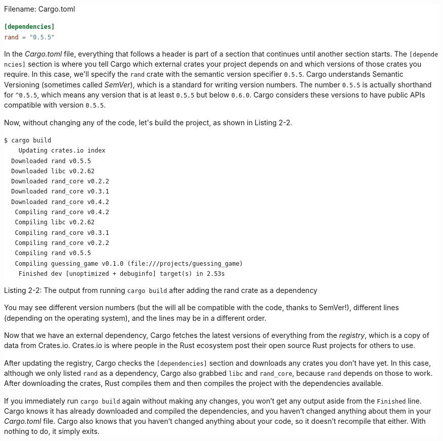 Filename: Cargo.toml

```toml
[dependencies]
rand = "0.5.5"
```

In the _Cargo.toml_ file,
everything that follows a header is part of a section that continues until another section starts.
The `[dependencies]` section is where you tell Cargo which external crates your project depends on and which versions of those crates you require.
In this case, we'll specify the `rand` crate with the semantic version specifier `0.5.5`.
Cargo understands Semantic Versioning (sometimes called _SemVer_), which is a standard for writing version numbers.
The number `0.5.5` is actually shorthand for `^0.5.5`, which means any version that is at least `0.5.5` but below `0.6.0`.
Cargo considers these versions to have public APIs compatible with version `0.5.5`.

Now, without changing any of the code,
let's build the project, as shown in Listing 2-2.

```
$ cargo build
    Updating crates.io index
  Downloaded rand v0.5.5
  Downloaded libc v0.2.62
  Downloaded rand_core v0.2.2
  Downloaded rand_core v0.3.1
  Downloaded rand_core v0.4.2
   Compiling rand_core v0.4.2
   Compiling libc v0.2.62
   Compiling rand_core v0.3.1
   Compiling rand_core v0.2.2
   Compiling rand v0.5.5
   Compiling guessing_game v0.1.0 (file:///projects/guessing_game)
    Finished dev [unoptimized + debuginfo] target(s) in 2.53s
```

Listing 2-2: The output from running `cargo build` after adding the rand crate as a dependency

You may see different version numbers (but the will all be compatible with the code, thanks to SemVer!),
different lines (depending on the operating system),
and the lines may be in a different order.

Now that we have an external dependency, Cargo fetches the latest versions of everything from the _registry_, which is a copy of data from Crates.io. Crates.io is where people in the Rust ecosystem post their open source Rust projects for others to use.

After updating the registry, Cargo checks the `[dependencies]` section and downloads any crates you don’t have yet. In this case, although we only listed `rand` as a dependency, Cargo also grabbed `libc` and `rand_core`, because `rand` depends on those to work. After downloading the crates, Rust compiles them and then compiles the project with the dependencies available.

If you immediately run `cargo build` again without making any changes, you won’t get any output aside from the `Finished` line. Cargo knows it has already downloaded and compiled the dependencies, and you haven’t changed anything about them in your _Cargo.toml_ file. Cargo also knows that you haven’t changed anything about your code, so it doesn’t recompile that either. With nothing to do, it simply exits.
